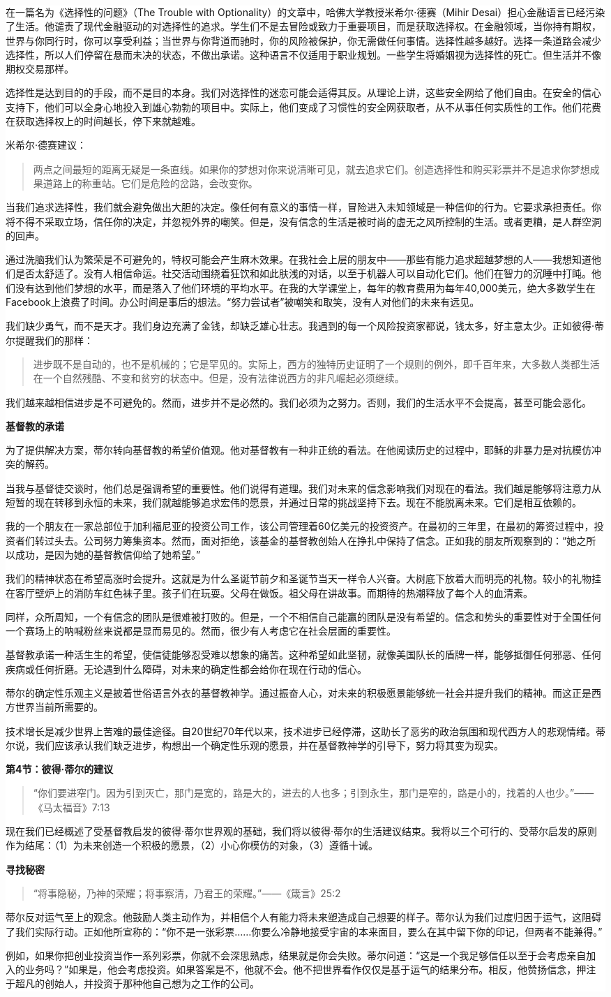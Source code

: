 在一篇名为《选择性的问题》（The Trouble with Optionality）的文章中，哈佛大学教授米希尔·德赛（Mihir Desai）担心金融语言已经污染了生活。他谴责了现代金融驱动的对选择性的追求。学生们不是去冒险或致力于重要项目，而是获取选择权。在金融领域，当你持有期权，世界与你同行时，你可以享受利益；当世界与你背道而驰时，你的风险被保护，你无需做任何事情。选择性越多越好。选择一条道路会减少选择性，所以人们停留在悬而未决的状态，不做出承诺。这种语言不仅适用于职业规划。一些学生将婚姻视为选择性的死亡。但生活并不像期权交易那样。

选择性是达到目的的手段，而不是目的本身。我们对选择性的迷恋可能会适得其反。从理论上讲，这些安全网给了他们自由。在安全的信心支持下，他们可以全身心地投入到雄心勃勃的项目中。实际上，他们变成了习惯性的安全网获取者，从不从事任何实质性的工作。他们花费在获取选择权上的时间越长，停下来就越难。

米希尔·德赛建议：

> 两点之间最短的距离无疑是一条直线。如果你的梦想对你来说清晰可见，就去追求它们。创造选择性和购买彩票并不是追求你梦想成果道路上的称重站。它们是危险的岔路，会改变你。

当我们追求选择性，我们就会避免做出大胆的决定。像任何有意义的事情一样，冒险进入未知领域是一种信仰的行为。它要求承担责任。你将不得不采取立场，信任你的决定，并忽视外界的嘲笑。但是，没有信念的生活是被时尚的虚无之风所控制的生活。或者更糟，是人群空洞的回声。

通过洗脑我们认为繁荣是不可避免的，特权可能会产生麻木效果。在我社会上层的朋友中——那些有能力追求超越梦想的人——我想知道他们是否太舒适了。没有人相信命运。社交活动围绕着狂饮和如此肤浅的对话，以至于机器人可以自动化它们。他们在智力的沉睡中打盹。他们没有达到他们梦想的水平，而是落入了他们环境的平均水平。在我的大学课堂上，每年的教育费用为每年40,000美元，绝大多数学生在Facebook上浪费了时间。办公时间是事后的想法。“努力尝试者”被嘲笑和取笑，没有人对他们的未来有远见。

我们缺少勇气，而不是天才。我们身边充满了金钱，却缺乏雄心壮志。我遇到的每一个风险投资家都说，钱太多，好主意太少。正如彼得·蒂尔提醒我们的那样：

> 进步既不是自动的，也不是机械的；它是罕见的。实际上，西方的独特历史证明了一个规则的例外，即千百年来，大多数人类都生活在一个自然残酷、不变和贫穷的状态中。但是，没有法律说西方的非凡崛起必须继续。

我们越来越相信进步是不可避免的。然而，进步并不是必然的。我们必须为之努力。否则，我们的生活水平不会提高，甚至可能会恶化。

__基督教的承诺__

为了提供解决方案，蒂尔转向基督教的希望价值观。他对基督教有一种非正统的看法。在他阅读历史的过程中，耶稣的非暴力是对抗模仿冲突的解药。

当我与基督徒交谈时，他们总是强调希望的重要性。他们说得有道理。我们对未来的信念影响我们对现在的看法。我们越是能够将注意力从短暂的现在转移到永恒的未来，我们就越能够追求宏伟的愿景，并通过日常的挑战坚持下去。现在不能脱离未来。它们是相互依赖的。

我的一个朋友在一家总部位于加利福尼亚的投资公司工作，该公司管理着60亿美元的投资资产。在最初的三年里，在最初的筹资过程中，投资者们转过头去。公司努力筹集资本。然而，面对拒绝，该基金的基督教创始人在挣扎中保持了信念。正如我的朋友所观察到的：“她之所以成功，是因为她的基督教信仰给了她希望。”

我们的精神状态在希望高涨时会提升。这就是为什么圣诞节前夕和圣诞节当天一样令人兴奋。大树底下放着大而明亮的礼物。较小的礼物挂在客厅壁炉上的消防车红色袜子里。孩子们在玩耍。父母在做饭。祖父母在讲故事。而期待的热潮释放了每个人的血清素。

同样，众所周知，一个有信念的团队是很难被打败的。但是，一个不相信自己能赢的团队是没有希望的。信念和势头的重要性对于全国任何一个赛场上的呐喊粉丝来说都是显而易见的。然而，很少有人考虑它在社会层面的重要性。

基督教承诺一种活生生的希望，使信徒能够忍受难以想象的痛苦。这种希望如此坚韧，就像美国队长的盾牌一样，能够抵御任何邪恶、任何疾病或任何折磨。无论遇到什么障碍，对未来的确定性都会给你在现在行动的信心。

蒂尔的确定性乐观主义是披着世俗语言外衣的基督教神学。通过振奋人心，对未来的积极愿景能够统一社会并提升我们的精神。而这正是西方世界当前所需要的。

技术增长是减少世界上苦难的最佳途径。自20世纪70年代以来，技术进步已经停滞，这助长了恶劣的政治氛围和现代西方人的悲观情绪。蒂尔说，我们应该承认我们缺乏进步，构想出一个确定性乐观的愿景，并在基督教神学的引导下，努力将其变为现实。

__第4节：彼得·蒂尔的建议__

> “你们要进窄门。因为引到灭亡，那门是宽的，路是大的，进去的人也多；引到永生，那门是窄的，路是小的，找着的人也少。”——《马太福音》7:13

现在我们已经概述了受基督教启发的彼得·蒂尔世界观的基础，我们将以彼得·蒂尔的生活建议结束。我将以三个可行的、受蒂尔启发的原则作为结尾：（1）为未来创造一个积极的愿景，（2）小心你模仿的对象，（3）遵循十诫。

__寻找秘密__

> “将事隐秘，乃神的荣耀；将事察清，乃君王的荣耀。”——《箴言》25:2

蒂尔反对运气至上的观念。他鼓励人类主动作为，并相信个人有能力将未来塑造成自己想要的样子。蒂尔认为我们过度归因于运气，这阻碍了我们实际行动。正如他所宣称的：“你不是一张彩票……你要么冷静地接受宇宙的本来面目，要么在其中留下你的印记，但两者不能兼得。”

例如，如果你把创业投资当作一系列彩票，你就不会深思熟虑，结果就是你会失败。蒂尔问道：“这是一个我足够信任以至于会考虑亲自加入的业务吗？”如果是，他会考虑投资。如果答案是不，他就不会。他不把世界看作仅仅是基于运气的结果分布。相反，他赞扬信念，押注于超凡的创始人，并投资于那种他自己想为之工作的公司。
